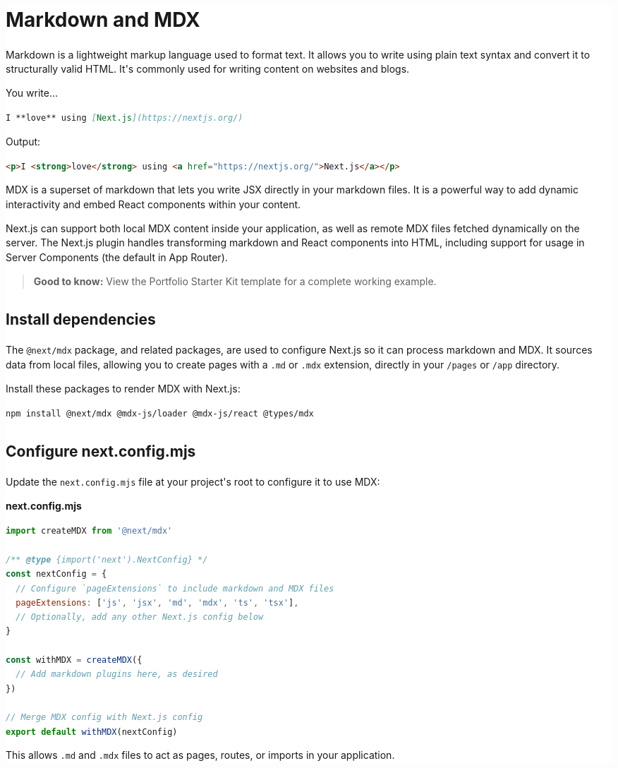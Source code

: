 # Markdown and MDX

Markdown is a lightweight markup language used to format text. It allows you to write using plain text syntax and convert it to structurally valid HTML. It's commonly used for writing content on websites and blogs.

You write...

```markdown
I **love** using [Next.js](https://nextjs.org/)
```

Output:

```html
<p>I <strong>love</strong> using <a href="https://nextjs.org/">Next.js</a></p>
```

MDX is a superset of markdown that lets you write JSX directly in your markdown files. It is a powerful way to add dynamic interactivity and embed React components within your content.

Next.js can support both local MDX content inside your application, as well as remote MDX files fetched dynamically on the server. The Next.js plugin handles transforming markdown and React components into HTML, including support for usage in Server Components (the default in App Router).

> **Good to know:** View the Portfolio Starter Kit template for a complete working example.

## Install dependencies

The `@next/mdx` package, and related packages, are used to configure Next.js so it can process markdown and MDX. It sources data from local files, allowing you to create pages with a `.md` or `.mdx` extension, directly in your `/pages` or `/app` directory.

Install these packages to render MDX with Next.js:

```bash
npm install @next/mdx @mdx-js/loader @mdx-js/react @types/mdx
```

## Configure next.config.mjs

Update the `next.config.mjs` file at your project's root to configure it to use MDX:

**next.config.mjs**
```javascript
import createMDX from '@next/mdx'

/** @type {import('next').NextConfig} */
const nextConfig = {
  // Configure `pageExtensions` to include markdown and MDX files
  pageExtensions: ['js', 'jsx', 'md', 'mdx', 'ts', 'tsx'],
  // Optionally, add any other Next.js config below
}

const withMDX = createMDX({
  // Add markdown plugins here, as desired
})

// Merge MDX config with Next.js config
export default withMDX(nextConfig)
```
This allows `.md` and `.mdx` files to act as pages, routes, or imports in your application.
